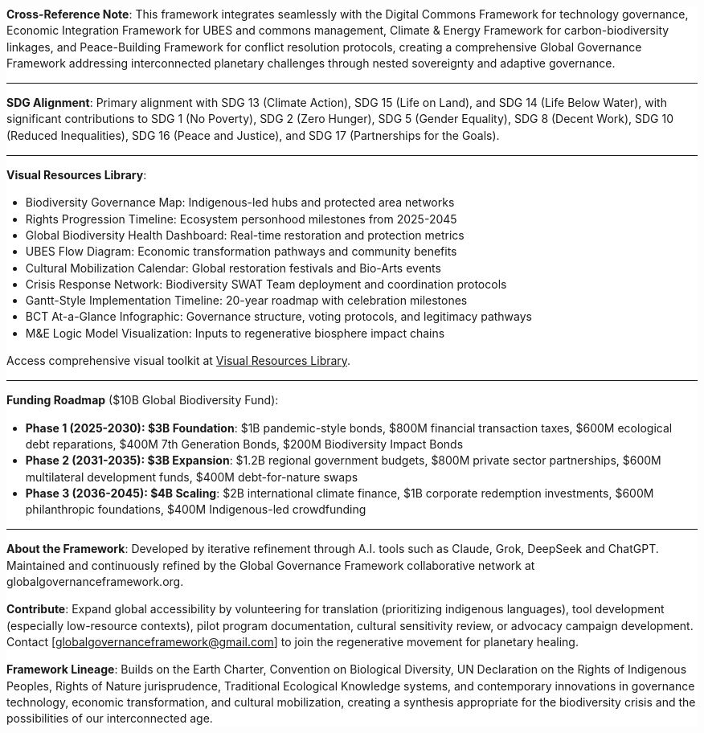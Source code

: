 
**Cross-Reference Note**: This framework integrates seamlessly with the Digital Commons Framework for technology governance, Economic Integration Framework for UBES and commons management, Climate & Energy Framework for carbon-biodiversity linkages, and Peace-Building Framework for conflict resolution protocols, creating a comprehensive Global Governance Framework addressing interconnected planetary challenges through nested sovereignty and adaptive governance.

---

**SDG Alignment**: Primary alignment with SDG 13 (Climate Action), SDG 15 (Life on Land), and SDG 14 (Life Below Water), with significant contributions to SDG 1 (No Poverty), SDG 2 (Zero Hunger), SDG 5 (Gender Equality), SDG 8 (Decent Work), SDG 10 (Reduced Inequalities), SDG 16 (Peace and Justice), and SDG 17 (Partnerships for the Goals).

---

**Visual Resources Library**:
- Biodiversity Governance Map: Indigenous-led hubs and protected area networks
- Rights Progression Timeline: Ecosystem personhood milestones from 2025-2045
- Global Biodiversity Health Dashboard: Real-time restoration and protection metrics
- UBES Flow Diagram: Economic transformation pathways and community benefits
- Cultural Mobilization Calendar: Global restoration festivals and Bio-Arts events
- Crisis Response Network: Biodiversity SWAT Team deployment and coordination protocols
- Gantt-Style Implementation Timeline: 20-year roadmap with celebration milestones
- BCT At-a-Glance Infographic: Governance structure, voting protocols, and legitimacy pathways
- M&E Logic Model Visualization: Inputs to regenerative biosphere impact chains

Access comprehensive visual toolkit at [Visual Resources Library](/frameworks/visuals/biodiversity).

---

**Funding Roadmap** ($10B Global Biodiversity Fund):
- **Phase 1 (2025-2030): $3B Foundation**: $1B pandemic-style bonds, $800M financial transaction taxes, $600M ecological debt reparations, $400M 7th Generation Bonds, $200M Biodiversity Impact Bonds
- **Phase 2 (2031-2035): $3B Expansion**: $1.2B regional government budgets, $800M private sector partnerships, $600M multilateral development funds, $400M debt-for-nature swaps
- **Phase 3 (2036-2045): $4B Scaling**: $2B international climate finance, $1B corporate redemption investments, $600M philanthropic foundations, $400M Indigenous-led crowdfunding

---

**About the Framework**: Developed by iterative refinement through A.I. tools such as Claude, Grok, DeepSeek and ChatGPT. Maintained and continuously refined by the Global Governance Framework collaborative network at globalgovernanceframework.org.

**Contribute**: Expand global accessibility by volunteering for translation (prioritizing indigenous languages), tool development (especially low-resource contexts), pilot program documentation, cultural sensitivity review, or advocacy campaign development. Contact [globalgovernanceframework@gmail.com] to join the regenerative movement for planetary healing.

**Framework Lineage**: Builds on the Earth Charter, Convention on Biological Diversity, UN Declaration on the Rights of Indigenous Peoples, Rights of Nature jurisprudence, Traditional Ecological Knowledge systems, and contemporary innovations in governance technology, economic transformation, and cultural mobilization, creating a synthesis appropriate for the biodiversity crisis and the possibilities of our interconnected age.
